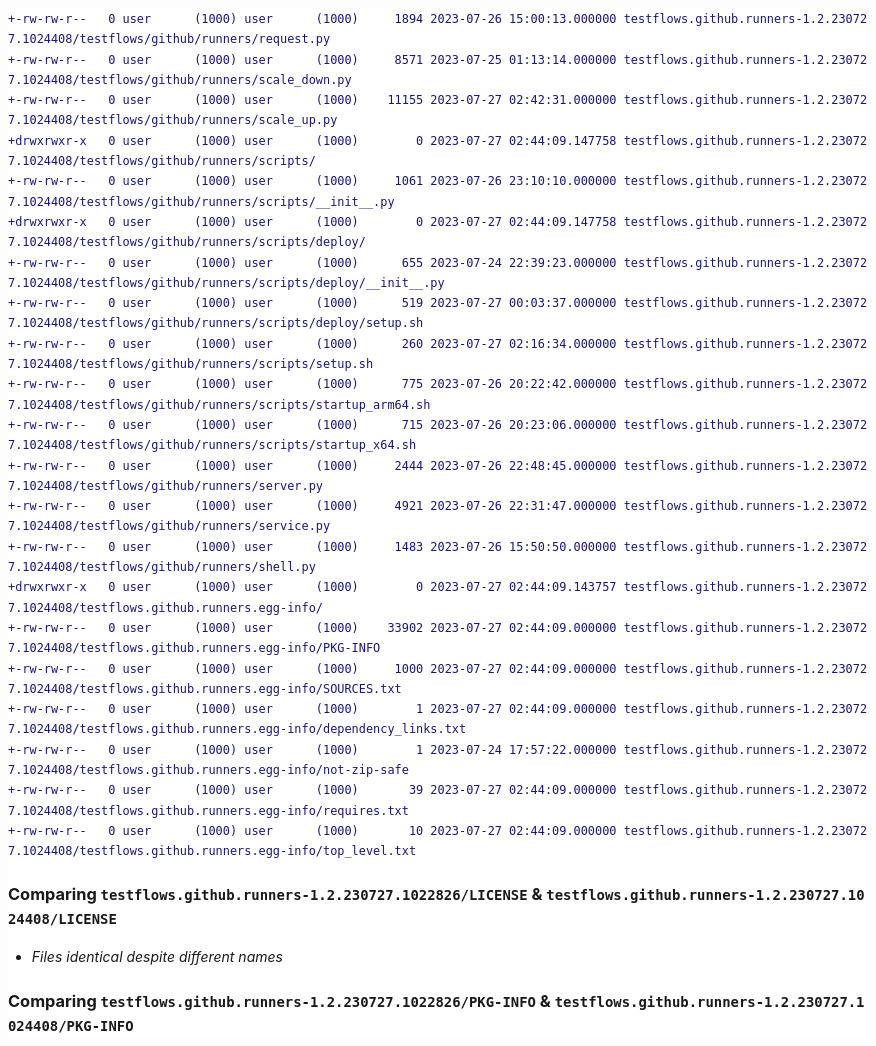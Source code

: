 ```diff
+-rw-rw-r--   0 user      (1000) user      (1000)     1894 2023-07-26 15:00:13.000000 testflows.github.runners-1.2.230727.1024408/testflows/github/runners/request.py
+-rw-rw-r--   0 user      (1000) user      (1000)     8571 2023-07-25 01:13:14.000000 testflows.github.runners-1.2.230727.1024408/testflows/github/runners/scale_down.py
+-rw-rw-r--   0 user      (1000) user      (1000)    11155 2023-07-27 02:42:31.000000 testflows.github.runners-1.2.230727.1024408/testflows/github/runners/scale_up.py
+drwxrwxr-x   0 user      (1000) user      (1000)        0 2023-07-27 02:44:09.147758 testflows.github.runners-1.2.230727.1024408/testflows/github/runners/scripts/
+-rw-rw-r--   0 user      (1000) user      (1000)     1061 2023-07-26 23:10:10.000000 testflows.github.runners-1.2.230727.1024408/testflows/github/runners/scripts/__init__.py
+drwxrwxr-x   0 user      (1000) user      (1000)        0 2023-07-27 02:44:09.147758 testflows.github.runners-1.2.230727.1024408/testflows/github/runners/scripts/deploy/
+-rw-rw-r--   0 user      (1000) user      (1000)      655 2023-07-24 22:39:23.000000 testflows.github.runners-1.2.230727.1024408/testflows/github/runners/scripts/deploy/__init__.py
+-rw-rw-r--   0 user      (1000) user      (1000)      519 2023-07-27 00:03:37.000000 testflows.github.runners-1.2.230727.1024408/testflows/github/runners/scripts/deploy/setup.sh
+-rw-rw-r--   0 user      (1000) user      (1000)      260 2023-07-27 02:16:34.000000 testflows.github.runners-1.2.230727.1024408/testflows/github/runners/scripts/setup.sh
+-rw-rw-r--   0 user      (1000) user      (1000)      775 2023-07-26 20:22:42.000000 testflows.github.runners-1.2.230727.1024408/testflows/github/runners/scripts/startup_arm64.sh
+-rw-rw-r--   0 user      (1000) user      (1000)      715 2023-07-26 20:23:06.000000 testflows.github.runners-1.2.230727.1024408/testflows/github/runners/scripts/startup_x64.sh
+-rw-rw-r--   0 user      (1000) user      (1000)     2444 2023-07-26 22:48:45.000000 testflows.github.runners-1.2.230727.1024408/testflows/github/runners/server.py
+-rw-rw-r--   0 user      (1000) user      (1000)     4921 2023-07-26 22:31:47.000000 testflows.github.runners-1.2.230727.1024408/testflows/github/runners/service.py
+-rw-rw-r--   0 user      (1000) user      (1000)     1483 2023-07-26 15:50:50.000000 testflows.github.runners-1.2.230727.1024408/testflows/github/runners/shell.py
+drwxrwxr-x   0 user      (1000) user      (1000)        0 2023-07-27 02:44:09.143757 testflows.github.runners-1.2.230727.1024408/testflows.github.runners.egg-info/
+-rw-rw-r--   0 user      (1000) user      (1000)    33902 2023-07-27 02:44:09.000000 testflows.github.runners-1.2.230727.1024408/testflows.github.runners.egg-info/PKG-INFO
+-rw-rw-r--   0 user      (1000) user      (1000)     1000 2023-07-27 02:44:09.000000 testflows.github.runners-1.2.230727.1024408/testflows.github.runners.egg-info/SOURCES.txt
+-rw-rw-r--   0 user      (1000) user      (1000)        1 2023-07-27 02:44:09.000000 testflows.github.runners-1.2.230727.1024408/testflows.github.runners.egg-info/dependency_links.txt
+-rw-rw-r--   0 user      (1000) user      (1000)        1 2023-07-24 17:57:22.000000 testflows.github.runners-1.2.230727.1024408/testflows.github.runners.egg-info/not-zip-safe
+-rw-rw-r--   0 user      (1000) user      (1000)       39 2023-07-27 02:44:09.000000 testflows.github.runners-1.2.230727.1024408/testflows.github.runners.egg-info/requires.txt
+-rw-rw-r--   0 user      (1000) user      (1000)       10 2023-07-27 02:44:09.000000 testflows.github.runners-1.2.230727.1024408/testflows.github.runners.egg-info/top_level.txt
```

### Comparing `testflows.github.runners-1.2.230727.1022826/LICENSE` & `testflows.github.runners-1.2.230727.1024408/LICENSE`

 * *Files identical despite different names*

### Comparing `testflows.github.runners-1.2.230727.1022826/PKG-INFO` & `testflows.github.runners-1.2.230727.1024408/PKG-INFO`
